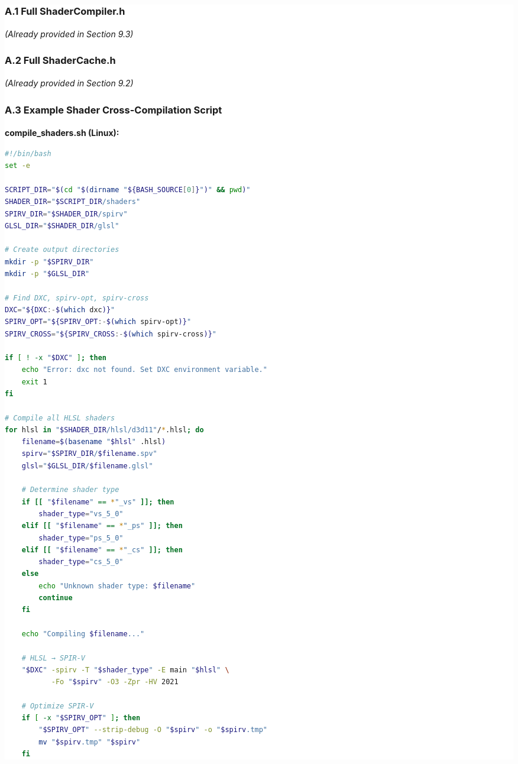 ### A.1 Full ShaderCompiler.h

*(Already provided in Section 9.3)*

### A.2 Full ShaderCache.h

*(Already provided in Section 9.2)*

### A.3 Example Shader Cross-Compilation Script

**compile_shaders.sh (Linux):**
```bash
#!/bin/bash
set -e

SCRIPT_DIR="$(cd "$(dirname "${BASH_SOURCE[0]}")" && pwd)"
SHADER_DIR="$SCRIPT_DIR/shaders"
SPIRV_DIR="$SHADER_DIR/spirv"
GLSL_DIR="$SHADER_DIR/glsl"

# Create output directories
mkdir -p "$SPIRV_DIR"
mkdir -p "$GLSL_DIR"

# Find DXC, spirv-opt, spirv-cross
DXC="${DXC:-$(which dxc)}"
SPIRV_OPT="${SPIRV_OPT:-$(which spirv-opt)}"
SPIRV_CROSS="${SPIRV_CROSS:-$(which spirv-cross)}"

if [ ! -x "$DXC" ]; then
    echo "Error: dxc not found. Set DXC environment variable."
    exit 1
fi

# Compile all HLSL shaders
for hlsl in "$SHADER_DIR/hlsl/d3d11"/*.hlsl; do
    filename=$(basename "$hlsl" .hlsl)
    spirv="$SPIRV_DIR/$filename.spv"
    glsl="$GLSL_DIR/$filename.glsl"

    # Determine shader type
    if [[ "$filename" == *"_vs" ]]; then
        shader_type="vs_5_0"
    elif [[ "$filename" == *"_ps" ]]; then
        shader_type="ps_5_0"
    elif [[ "$filename" == *"_cs" ]]; then
        shader_type="cs_5_0"
    else
        echo "Unknown shader type: $filename"
        continue
    fi

    echo "Compiling $filename..."

    # HLSL → SPIR-V
    "$DXC" -spirv -T "$shader_type" -E main "$hlsl" \
           -Fo "$spirv" -O3 -Zpr -HV 2021

    # Optimize SPIR-V
    if [ -x "$SPIRV_OPT" ]; then
        "$SPIRV_OPT" --strip-debug -O "$spirv" -o "$spirv.tmp"
        mv "$spirv.tmp" "$spirv"
    fi

```